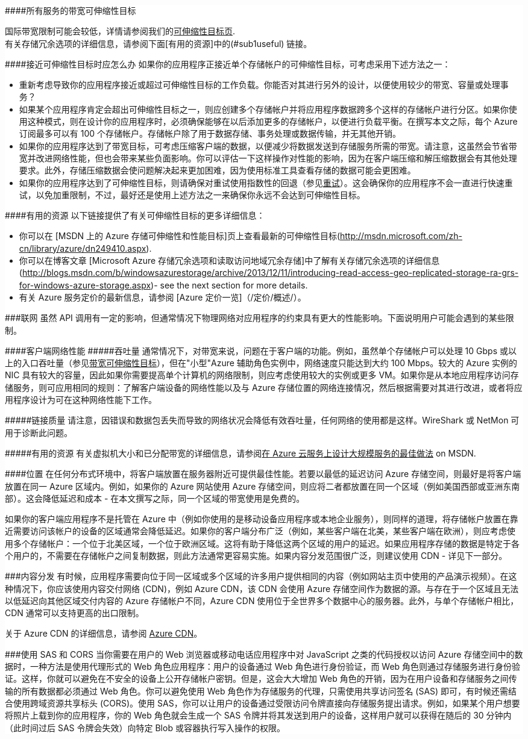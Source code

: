 ####<a name="sub1bandwidth"></a>所有服务的带宽可伸缩性目标

国际带宽限制可能会较低，详情请参阅我们的[可伸缩性目标页](http://msdn.microsoft.com/zh-cn/library/azure/dn249410.aspx).  
有关存储冗余选项的详细信息，请参阅下面[有用的资源]中的(#sub1useful) 链接。  

####接近可伸缩性目标时应怎么办
如果你的应用程序正接近单个存储帐户的可伸缩性目标，可考虑采用下述方法之一：  

-	重新考虑导致你的应用程序接近或超过可伸缩性目标的工作负载。你能否对其进行另外的设计，以便使用较少的带宽、容量或处理事务？
-	如果某个应用程序肯定会超出可伸缩性目标之一，则应创建多个存储帐户并将应用程序数据跨多个这样的存储帐户进行分区。如果你使用这种模式，则在设计你的应用程序时，必须确保能够在以后添加更多的存储帐户，以便进行负载平衡。在撰写本文之际，每个 Azure 订阅最多可以有 100 个存储帐户。存储帐户除了用于数据存储、事务处理或数据传输，并无其他开销。
-	如果你的应用程序达到了带宽目标，可考虑压缩客户端的数据，以便减少将数据发送到存储服务所需的带宽。请注意，这虽然会节省带宽并改进网络性能，但也会带来某些负面影响。你可以评估一下这样操作对性能的影响，因为在客户端压缩和解压缩数据会有其他处理要求。此外，存储压缩数据会使问题解决起来更加困难，因为使用标准工具查看存储的数据可能会更困难。
-	如果你的应用程序达到了可伸缩性目标，则请确保对重试使用指数性的回退（参见[重试](#subheading14)）。这会确保你的应用程序不会一直进行快速重试，以免加重限制，不过，最好还是使用上述方法之一来确保你永远不会达到可伸缩性目标。  

####有用的资源
以下链接提供了有关可伸缩性目标的更多详细信息：
-	你可以在 [MSDN 上的 Azure 存储可伸缩性和性能目标]页上查看最新的可伸缩性目标(http://msdn.microsoft.com/zh-cn/library/azure/dn249410.aspx).
-	你可以在博客文章 [Microsoft Azure 存储冗余选项和读取访问地域冗余存储]中了解有关存储冗余选项的详细信息(http://blogs.msdn.com/b/windowsazurestorage/archive/2013/12/11/introducing-read-access-geo-replicated-storage-ra-grs-for-windows-azure-storage.aspx)- see the next section for more details.
-	有关 Azure 服务定价的最新信息，请参阅 [Azure 定价一览]（/定价/概述/）。  

###联网
虽然 API 调用有一定的影响，但通常情况下物理网络对应用程序的约束具有更大的性能影响。下面说明用户可能会遇到的某些限制。  

####客户端网络性能
#####<a name="subheading2"></a>吞吐量
通常情况下，对带宽来说，问题在于客户端的功能。例如，虽然单个存储帐户可以处理 10 Gbps 或以上的入口吞吐量（参见[带宽可伸缩性目标](#sub1bandwidth)），但在"小型"Azure 辅助角色实例中，网络速度只能达到大约 100 Mbps。较大的 Azure 实例的 NIC 具有较大的容量，因此如果你需要提高单个计算机的网络限制，则应考虑使用较大的实例或更多 VM。如果你是从本地应用程序访问存储服务，则可应用相同的规则：了解客户端设备的网络性能以及与 Azure 存储位置的网络连接情况，然后根据需要对其进行改进，或者将应用程序设计为可在这种网络性能下工作。  

#####<a name="subheading3"></a>链接质量
请注意，因错误和数据包丢失而导致的网络状况会降低有效吞吐量，任何网络的使用都是这样。WireShark 或 NetMon 可用于诊断此问题。  

#####有用的资源
有关虚拟机大小和已分配带宽的详细信息，请参阅[在 Azure 云服务上设计大规模服务的最佳做法](http://msdn.microsoft.com/zh-cn/library/dn197896.aspx) on MSDN.  

####<a name="subheading4"></a>位置
在任何分布式环境中，将客户端放置在服务器附近可提供最佳性能。若要以最低的延迟访问 Azure 存储空间，则最好是将客户端放置在同一 Azure 区域内。例如，如果你的 Azure 网站使用 Azure 存储空间，则应将二者都放置在同一个区域（例如美国西部或亚洲东南部）。这会降低延迟和成本 - 在本文撰写之际，同一个区域的带宽使用是免费的。  

如果你的客户端应用程序不是托管在 Azure 中（例如你使用的是移动设备应用程序或本地企业服务），则同样的道理，将存储帐户放置在靠近需要访问该帐户的设备的区域通常会降低延迟。如果你的客户端分布广泛（例如，某些客户端在北美，某些客户端在欧洲），则应考虑使用多个存储帐户：一个位于北美区域，一个位于欧洲区域。这将有助于降低这两个区域的用户的延迟。如果应用程序存储的数据是特定于各个用户的，不需要在存储帐户之间复制数据，则此方法通常更容易实施。如果内容分发范围很广泛，则建议使用 CDN - 详见下一部分。  

###<a name="subheading5"></a>内容分发
有时候，应用程序需要向位于同一区域或多个区域的许多用户提供相同的内容（例如网站主页中使用的产品演示视频）。在这种情况下，你应该使用内容交付网络 (CDN)，例如 Azure CDN，该 CDN 会使用 Azure 存储空间作为数据的源。与存在于一个区域且无法以低延迟向其他区域交付内容的 Azure 存储帐户不同，Azure CDN 使用位于全世界多个数据中心的服务器。此外，与单个存储帐户相比，CDN 通常可以支持更高的出口限制。  

关于 Azure CDN 的详细信息，请参阅 [Azure CDN](/home/features/caching/)。  

###<a name="subheading6"></a>使用 SAS 和 CORS
当你需要在用户的 Web 浏览器或移动电话应用程序中对 JavaScript 之类的代码授权以访问 Azure 存储空间中的数据时，一种方法是使用代理形式的 Web 角色应用程序：用户的设备通过 Web 角色进行身份验证，而 Web 角色则通过存储服务进行身份验证。这样，你就可以避免在不安全的设备上公开存储帐户密钥。但是，这会大大增加 Web 角色的开销，因为在用户设备和存储服务之间传输的所有数据都必须通过 Web 角色。你可以避免使用 Web 角色作为存储服务的代理，只需使用共享访问签名 (SAS) 即可，有时候还需结合使用跨域资源共享标头 (CORS)。使用 SAS，你可以让用户的设备通过受限访问令牌直接向存储服务提出请求。例如，如果某个用户想要将照片上载到你的应用程序，你的 Web 角色就会生成一个 SAS 令牌并将其发送到用户的设备，这样用户就可以获得在随后的 30 分钟内（此时间过后 SAS 令牌会失效）向特定 Blob 或容器执行写入操作的权限。   
